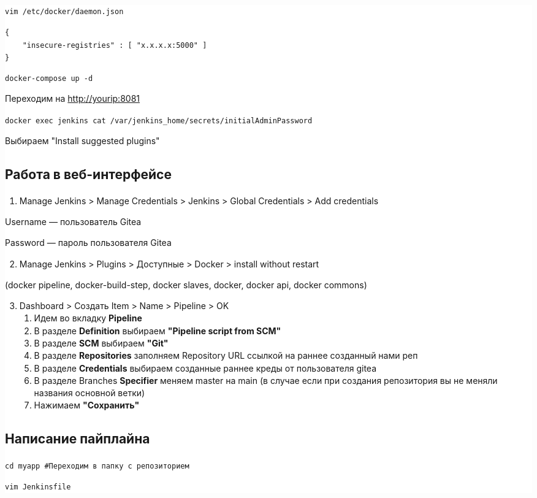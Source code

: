 ```
vim /etc/docker/daemon.json
```

```
{
    "insecure-registries" : [ "x.x.x.x:5000" ]
}
```

```
docker-compose up -d
```

Переходим на [http://yourip:8081](http://yourip:8081)

```
docker exec jenkins cat /var/jenkins_home/secrets/initialAdminPassword
```

Выбираем "Install suggested plugins"

## [](#%D1%80%D0%B0%D0%B1%D0%BE%D1%82%D0%B0-%D0%B2-%D0%B2%D0%B5%D0%B1-%D0%B8%D0%BD%D1%82%D0%B5%D1%80%D1%84%D0%B5%D0%B9%D1%81%D0%B5)Работа в веб-интерфейсе

1. Manage Jenkins &gt; Manage Credentials &gt; Jenkins &gt; Global Credentials &gt; Add credentials

Username — пользователь Gitea

Password — пароль пользователя Gitea

2. Manage Jenkins &gt; Plugins &gt; Доступные &gt; Docker &gt; install without restart

(docker pipeline, docker-build-step, docker slaves, docker, docker api, docker commons)

3. Dashboard &gt; Создать Item &gt; Name &gt; Pipeline &gt; OK 
    1. Идем во вкладку **Pipeline**
    2. В разделе **Definition** выбираем **"Pipeline script from SCM"**
    3. В разделе **SCM** выбираем **"Git"**
    4. В разделе **Repositories** заполняем Repository URL ссылкой на раннее созданный нами реп
    5. В разделе **Credentials** выбираем созданные раннее креды от пользователя gitea
    6. В разделе Branches **Specifier** меняем master на main (в случае если при создания репозитория вы не меняли названия основной ветки)
    7. Нажимаем **"Сохранить"**

## [](#%D0%BD%D0%B0%D0%BF%D0%B8%D1%81%D0%B0%D0%BD%D0%B8%D0%B5-%D0%BF%D0%B0%D0%B9%D0%BF%D0%BB%D0%B0%D0%B9%D0%BD%D0%B0)Написание пайплайна

```
cd myapp #Переходим в папку с репозиторием
```

```
vim Jenkinsfile
```
